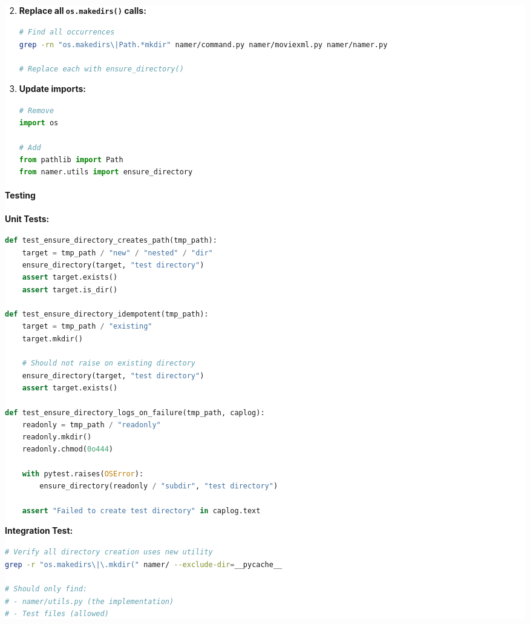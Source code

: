 2. **Replace all `os.makedirs()` calls:**
   ```bash
   # Find all occurrences
   grep -rn "os.makedirs\|Path.*mkdir" namer/command.py namer/moviexml.py namer/namer.py
   
   # Replace each with ensure_directory()
   ```

3. **Update imports:**
   ```python
   # Remove
   import os
   
   # Add
   from pathlib import Path
   from namer.utils import ensure_directory
   ```

#### Testing

**Unit Tests:**
```python
def test_ensure_directory_creates_path(tmp_path):
    target = tmp_path / "new" / "nested" / "dir"
    ensure_directory(target, "test directory")
    assert target.exists()
    assert target.is_dir()

def test_ensure_directory_idempotent(tmp_path):
    target = tmp_path / "existing"
    target.mkdir()
    
    # Should not raise on existing directory
    ensure_directory(target, "test directory")
    assert target.exists()

def test_ensure_directory_logs_on_failure(tmp_path, caplog):
    readonly = tmp_path / "readonly"
    readonly.mkdir()
    readonly.chmod(0o444)
    
    with pytest.raises(OSError):
        ensure_directory(readonly / "subdir", "test directory")
    
    assert "Failed to create test directory" in caplog.text
```

**Integration Test:**
```bash
# Verify all directory creation uses new utility
grep -r "os.makedirs\|\.mkdir(" namer/ --exclude-dir=__pycache__

# Should only find:
# - namer/utils.py (the implementation)
# - Test files (allowed)
```

